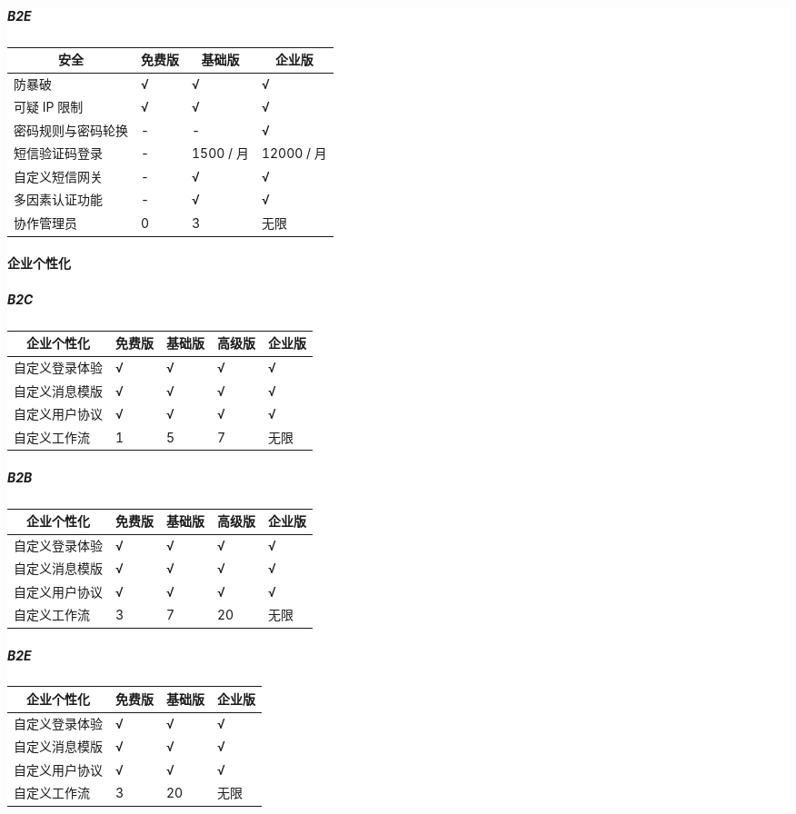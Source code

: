 ##### B2E

| 安全               | 免费版 | 基础版    | 企业版     |
| ------------------ | ------ | --------- | ---------- |
| 防暴破             | √      | √         | √          |
| 可疑 IP 限制       | √      | √         | √          |
| 密码规则与密码轮换 | -      | -         | √          |
| 短信验证码登录     | -      | 1500 / 月 | 12000 / 月 |
| 自定义短信网关     | -      | √         | √          |
| 多因素认证功能     | -      | √         | √          |
| 协作管理员         | 0      | 3         | 无限       |

#### 企业个性化

##### B2C

| 企业个性化     | 免费版 | 基础版 | 高级版 | 企业版 |
| -------------- | ------ | ------ | ------ | ------ |
| 自定义登录体验 | √      | √      | √      | √      |
| 自定义消息模版 | √      | √      | √      | √      |
| 自定义用户协议 | √      | √      | √      | √      |
| 自定义工作流   | 1      | 5      | 7      | 无限   |

##### B2B

| 企业个性化     | 免费版 | 基础版 | 高级版 | 企业版 |
| -------------- | ------ | ------ | ------ | ------ |
| 自定义登录体验 | √      | √      | √      | √      |
| 自定义消息模版 | √      | √      | √      | √      |
| 自定义用户协议 | √      | √      | √      | √      |
| 自定义工作流   | 3      | 7      | 20     | 无限   |
##### B2E

| 企业个性化     | 免费版 | 基础版 | 企业版 |
| -------------- | ------ | ------ | ------ |
| 自定义登录体验 | √      | √      | √      |
| 自定义消息模版 | √      | √      | √      |
| 自定义用户协议 | √      | √      | √      |
| 自定义工作流   | 3      | 20     | 无限   |
